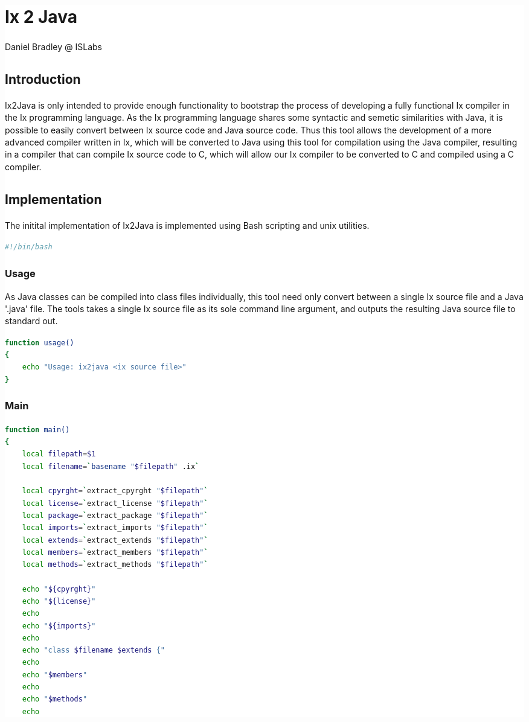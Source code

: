 # Ix 2 Java
 Daniel Bradley @ ISLabs

## Introduction

Ix2Java is only intended to provide enough functionality to bootstrap the process of developing a fully functional Ix compiler in the Ix programming language.
As the Ix programming language shares some syntactic and semetic similarities with Java,
it is possible to easily convert between Ix source code and Java source code.
Thus this tool allows the development of a more advanced compiler written in Ix,
which will be converted to Java using this tool for compilation using the Java compiler,
resulting in a compiler that can compile Ix source code to C,
which will allow our Ix compiler to be converted to C and compiled using a C compiler.


## Implementation

The initital implementation of Ix2Java is implemented using Bash scripting and unix utilities.

```!bin/ix2java.sh
#!/bin/bash
```

### Usage

As Java classes can be compiled into class files individually,
this tool need only convert between a single Ix source file and a Java '.java' file.
The tools takes a single Ix source file as its sole command line argument,
and outputs the resulting Java source file to standard out.

```bin/ix2java.sh
function usage()
{
	echo "Usage: ix2java <ix source file>"
}
```

### Main

```bin/ix2java.sh
function main()
{
	local filepath=$1
	local filename=`basename "$filepath" .ix`

	local cpyrght=`extract_cpyrght "$filepath"`
	local license=`extract_license "$filepath"`
	local package=`extract_package "$filepath"`
	local imports=`extract_imports "$filepath"`
	local extends=`extract_extends "$filepath"`
	local members=`extract_members "$filepath"`
	local methods=`extract_methods "$filepath"`

	echo "${cpyrght}"
	echo "${license}"
	echo
	echo "${imports}"
	echo
	echo "class $filename $extends {"
	echo
	echo "$members"
	echo
	echo "$methods"
	echo
```